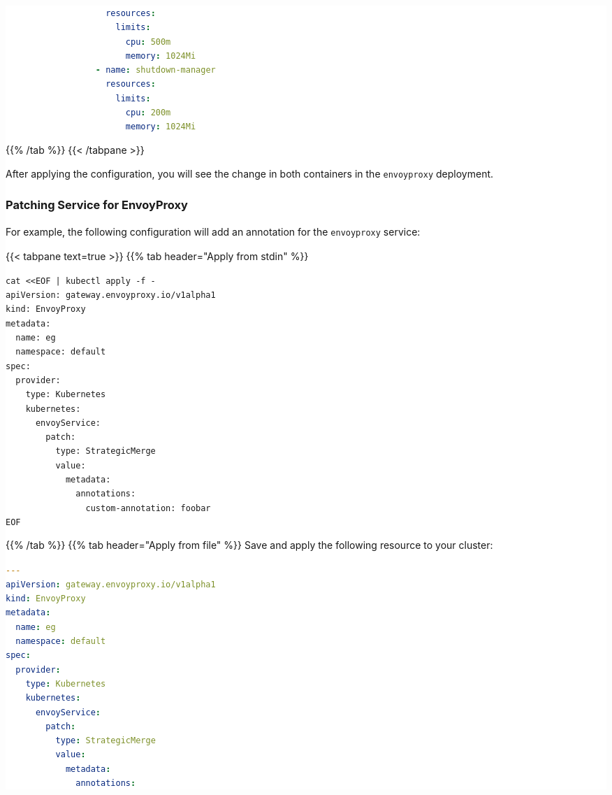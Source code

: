 ```yaml
                    resources:
                      limits:
                        cpu: 500m
                        memory: 1024Mi
                  - name: shutdown-manager
                    resources:
                      limits:
                        cpu: 200m
                        memory: 1024Mi
```

{{% /tab %}}
{{< /tabpane >}}

After applying the configuration, you will see the change in both containers in the `envoyproxy` deployment.

### Patching Service for EnvoyProxy

For example, the following configuration will add an annotation for the `envoyproxy` service:

{{< tabpane text=true >}}
{{% tab header="Apply from stdin" %}}

```shell
cat <<EOF | kubectl apply -f -
apiVersion: gateway.envoyproxy.io/v1alpha1
kind: EnvoyProxy
metadata:
  name: eg
  namespace: default
spec:
  provider:
    type: Kubernetes
    kubernetes:
      envoyService:
        patch:
          type: StrategicMerge
          value:
            metadata:
              annotations:
                custom-annotation: foobar
EOF
```

{{% /tab %}}
{{% tab header="Apply from file" %}}
Save and apply the following resource to your cluster:

```yaml
---
apiVersion: gateway.envoyproxy.io/v1alpha1
kind: EnvoyProxy
metadata:
  name: eg
  namespace: default
spec:
  provider:
    type: Kubernetes
    kubernetes:
      envoyService:
        patch:
          type: StrategicMerge
          value:
            metadata:
              annotations:
```